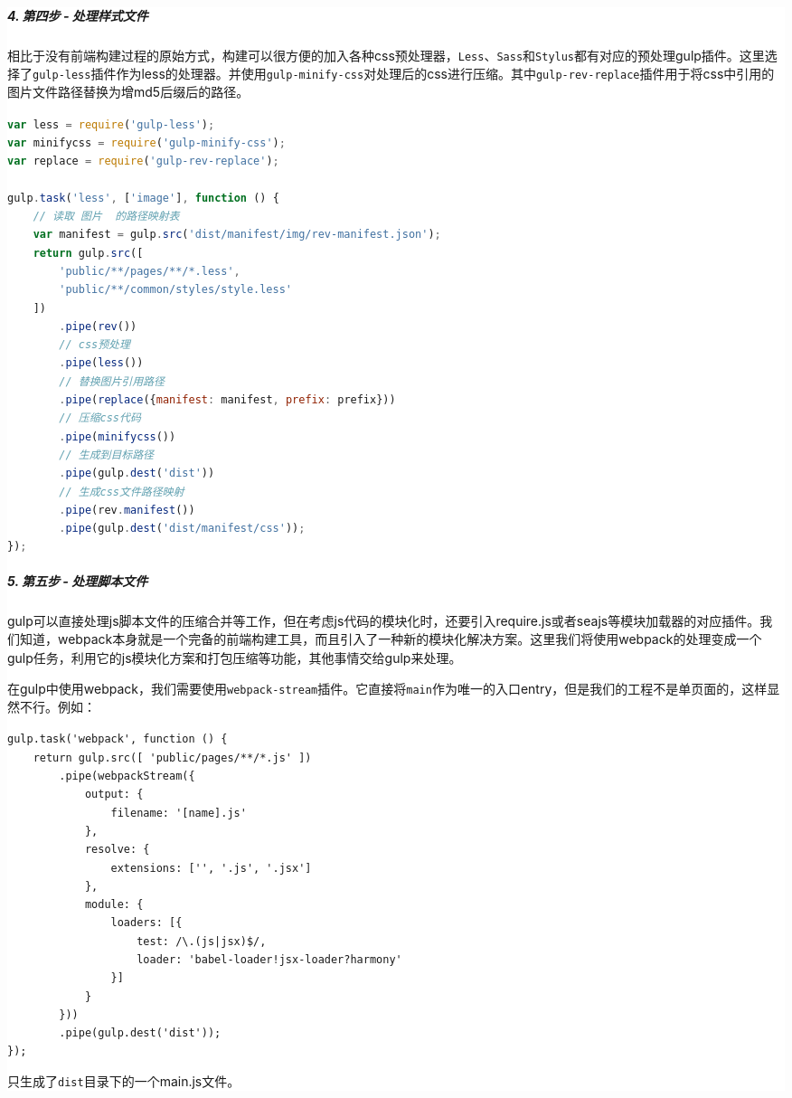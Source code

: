 ##### 4. *第四步* - 处理样式文件

相比于没有前端构建过程的原始方式，构建可以很方便的加入各种css预处理器，`Less`、`Sass`和`Stylus`都有对应的预处理gulp插件。这里选择了`gulp-less`插件作为less的处理器。并使用`gulp-minify-css`对处理后的css进行压缩。其中`gulp-rev-replace`插件用于将css中引用的图片文件路径替换为增md5后缀后的路径。

```javascript
var less = require('gulp-less');
var minifycss = require('gulp-minify-css');
var replace = require('gulp-rev-replace');

gulp.task('less', ['image'], function () {
    // 读取 图片  的路径映射表
    var manifest = gulp.src('dist/manifest/img/rev-manifest.json');
    return gulp.src([
        'public/**/pages/**/*.less',
        'public/**/common/styles/style.less'
    ])
        .pipe(rev())
        // css预处理
        .pipe(less())
        // 替换图片引用路径
        .pipe(replace({manifest: manifest, prefix: prefix}))
        // 压缩css代码
        .pipe(minifycss())
        // 生成到目标路径
        .pipe(gulp.dest('dist'))
        // 生成css文件路径映射
        .pipe(rev.manifest())
        .pipe(gulp.dest('dist/manifest/css'));
});
```

##### 5. *第五步* - 处理脚本文件

gulp可以直接处理js脚本文件的压缩合并等工作，但在考虑js代码的模块化时，还要引入require.js或者seajs等模块加载器的对应插件。我们知道，webpack本身就是一个完备的前端构建工具，而且引入了一种新的模块化解决方案。这里我们将使用webpack的处理变成一个gulp任务，利用它的js模块化方案和打包压缩等功能，其他事情交给gulp来处理。

在gulp中使用webpack，我们需要使用`webpack-stream`插件。它直接将`main`作为唯一的入口entry，但是我们的工程不是单页面的，这样显然不行。例如：
```
gulp.task('webpack', function () {
    return gulp.src([ 'public/pages/**/*.js' ])
        .pipe(webpackStream({
            output: {
                filename: '[name].js'
            },
            resolve: {
                extensions: ['', '.js', '.jsx']
            },
            module: {
                loaders: [{
                    test: /\.(js|jsx)$/,
                    loader: 'babel-loader!jsx-loader?harmony'
                }]
            }
        }))
        .pipe(gulp.dest('dist'));
});
```
只生成了`dist`目录下的一个main.js文件。
